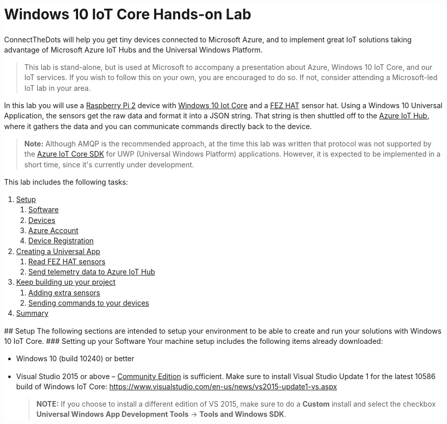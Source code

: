 Windows 10 IoT Core Hands-on Lab
========================================
ConnectTheDots will help you get tiny devices connected to Microsoft Azure, and to implement great IoT solutions taking advantage of Microsoft Azure IoT Hubs and the Universal Windows Platform.

> This lab is stand-alone, but is used at Microsoft to accompany a presentation about Azure, Windows 10 IoT Core, and our IoT services. If you wish to follow this on your own, you are encouraged to do so. If not, consider attending a Microsoft-led IoT lab in your area.



In this lab you will use a [Raspberry Pi 2](https://www.raspberrypi.org/products/raspberry-pi-2-model-b/) device with [Windows 10 Iot Core](http://ms-iot.github.io/content/en-US/Downloads.htm) and a [FEZ HAT](https://www.ghielectronics.com/catalog/product/500) sensor hat. Using a Windows 10 Universal Application, the sensors get the raw data and format it into a JSON string. That string is then shuttled off to the [Azure IoT Hub](https://azure.microsoft.com/en-us/services/iot-hub/), where it gathers the data and you can communicate commands directly back to the device.

> **Note:** Although AMQP is the recommended approach, at the time this lab was written that protocol was not supported by the [Azure IoT Core SDK](https://github.com/Azure/azure-iot-sdks) for UWP (Universal Windows Platform) applications. However, it is expected to be implemented in a short time, since it's currently under development.  


This lab includes the following tasks:

1. [Setup](#Task1)
	1. [Software](#Task11)
	2. [Devices](#Task12)
	3. [Azure Account](#Task13)
	4. [Device Registration](#Task14)
2. [Creating a Universal App](#Task2)
	1. [Read FEZ HAT sensors](#Task21)
	2. [Send telemetry data to Azure IoT Hub](#Task22)
3. [Keep building up your project](#Task6)
	1. [Adding extra sensors](#Task55)
	2. [Sending commands to your devices](#Task44)
5. [Summary](#Summary)

<a name="Task1" />
## Setup
The following sections are intended to setup your environment to be able to create and run your solutions with Windows 10 IoT Core.

<a name="Task11" />
### Setting up your Software
Your machine setup includes the following items already downloaded:

- Windows 10 (build 10240) or better

- Visual Studio 2015 or above – [Community Edition](http://www.visualstudio.com/downloads/download-visual-studio-vs) is sufficient. Make sure to install Visual Studio Update 1 for the latest 10586 build of Windows IoT Core: https://www.visualstudio.com/en-us/news/vs2015-update1-vs.aspx

	> **NOTE:** If you choose to install a different edition of VS 2015, make sure to do a **Custom** install and select the checkbox **Universal Windows App Development Tools** -> **Tools and Windows SDK**.
